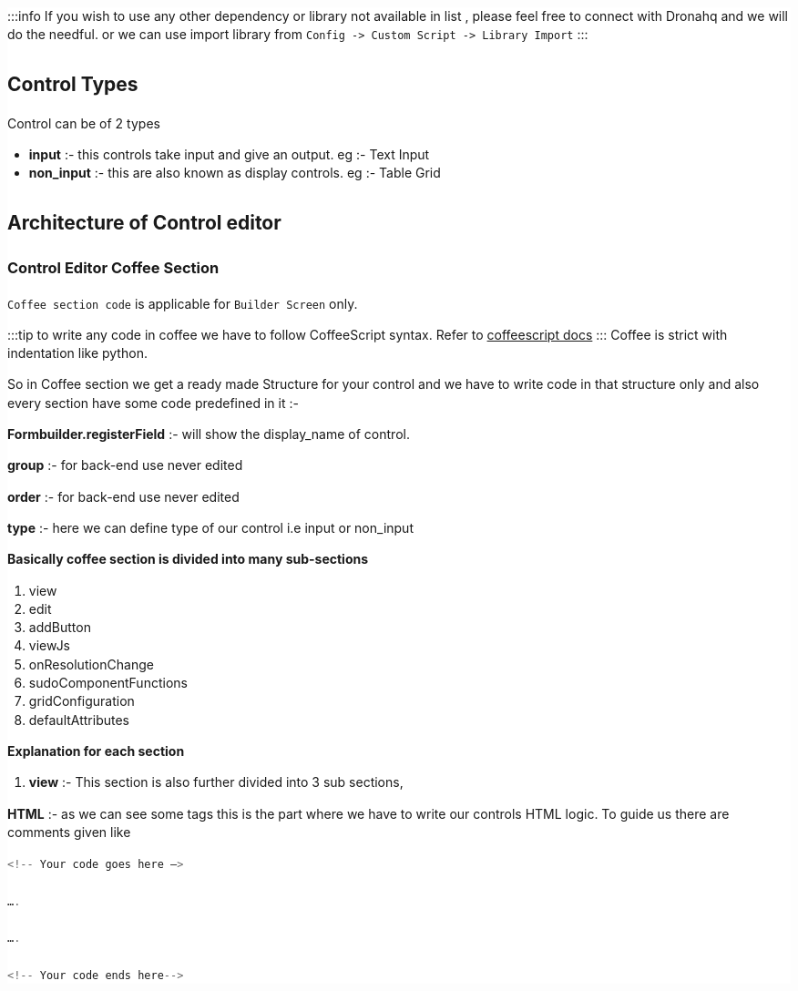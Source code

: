:::info
If you wish to use any other dependency or library not available in list , please feel free to connect with Dronahq and we will do the needful. or we can use import library from `Config -> Custom Script -> Library Import`
:::

## Control Types
Control can be of 2 types

- **input** :- this controls take input and give an output. eg :- Text Input
- **non_input** :- this are also known as display controls. eg :- Table Grid

## Architecture of Control editor

### Control Editor Coffee Section

`Coffee section code` is applicable for `Builder Screen` only.

:::tip
to write any code in coffee we have to follow CoffeeScript syntax. Refer to [coffeescript docs](https://coffeescript.org/)
:::
Coffee is strict with indentation like python.

So in Coffee section we get a ready made Structure for your control and we have to write code in that structure only and also every section have some code predefined in it :-

**Formbuilder.registerField** :- will show the display_name of control.

**group** :- for back-end use never edited

**order** :- for back-end use never edited

**type** :- here we can define type of our control i.e input or non_input

**Basically coffee section is divided into many sub-sections**
1. view
2. edit
3. addButton
4. viewJs
5. onResolutionChange
6. sudoComponentFunctions
7. gridConfiguration
8. defaultAttributes

**Explanation for each section**

1. **view** :- This section is also further divided into 3 sub sections,

**HTML** :- as we can see some
tags this is the part where we have to write our controls HTML logic.
To guide us there are comments given like

```javascript
<!-- Your code goes here –>

….

….

<!-- Your code ends here-->
```
